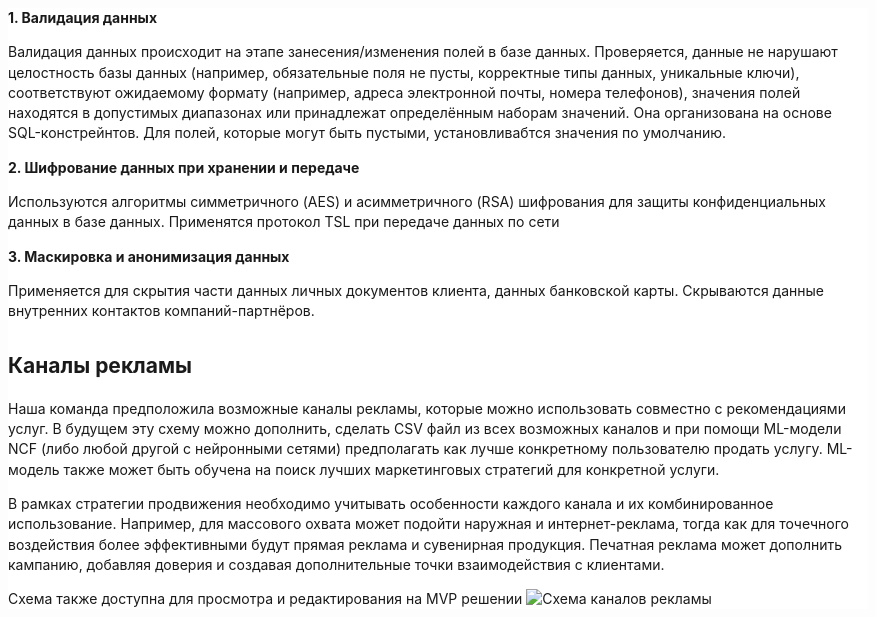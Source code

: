 **1. Валидация данных**

Валидация данных происходит на этапе занесения/изменения полей в базе данных. Проверяется, данные не нарушают целостность базы данных (например, обязательные поля не пусты, корректные типы данных, уникальные ключи), соответствуют ожидаемому формату (например, адреса электронной почты, номера телефонов), значения полей находятся в допустимых диапазонах или принадлежат определённым наборам значений. Она организована на основе SQL-констрейнтов.
Для полей, которые могут быть пустыми, установливабтся значения по умолчанию.

**2. Шифрование данных при хранении и передаче**

Используются алгоритмы симметричного (AES) и асимметричного (RSA) шифрования для защиты конфиденциальных данных в базе данных. Применятся протокол TSL при передаче данных по сети

**3. Маскировка и анонимизация данных**

Применяется для скрытия части данных личных документов клиента, данных банковской карты. Скрываются данные внутренних контактов компаний-партнёров.

## Каналы рекламы

Наша команда предположила возможные каналы рекламы, которые можно использовать совместно с рекомендациями услуг. В будущем эту схему можно дополнить, сделать CSV файл из всех возможных каналов и при помощи ML-модели NCF (либо любой другой с нейронными сетями) предполагать как лучше конкретному пользователю продать услугу. ML-модель также может быть обучена на поиск лучших маркетинговых стратегий для конкретной услуги.

В рамках стратегии продвижения необходимо учитывать особенности каждого канала и их комбинированное использование. Например, для массового охвата может подойти наружная и интернет-реклама, тогда как для точечного воздействия более эффективными будут прямая реклама и сувенирная продукция. Печатная реклама может дополнить кампанию, добавляя доверия и создавая дополнительные точки взаимодействия с клиентами.

Схема также доступна для просмотра и редактирования на MVP решении
![Схема каналов рекламы](images/ads.jpg)
